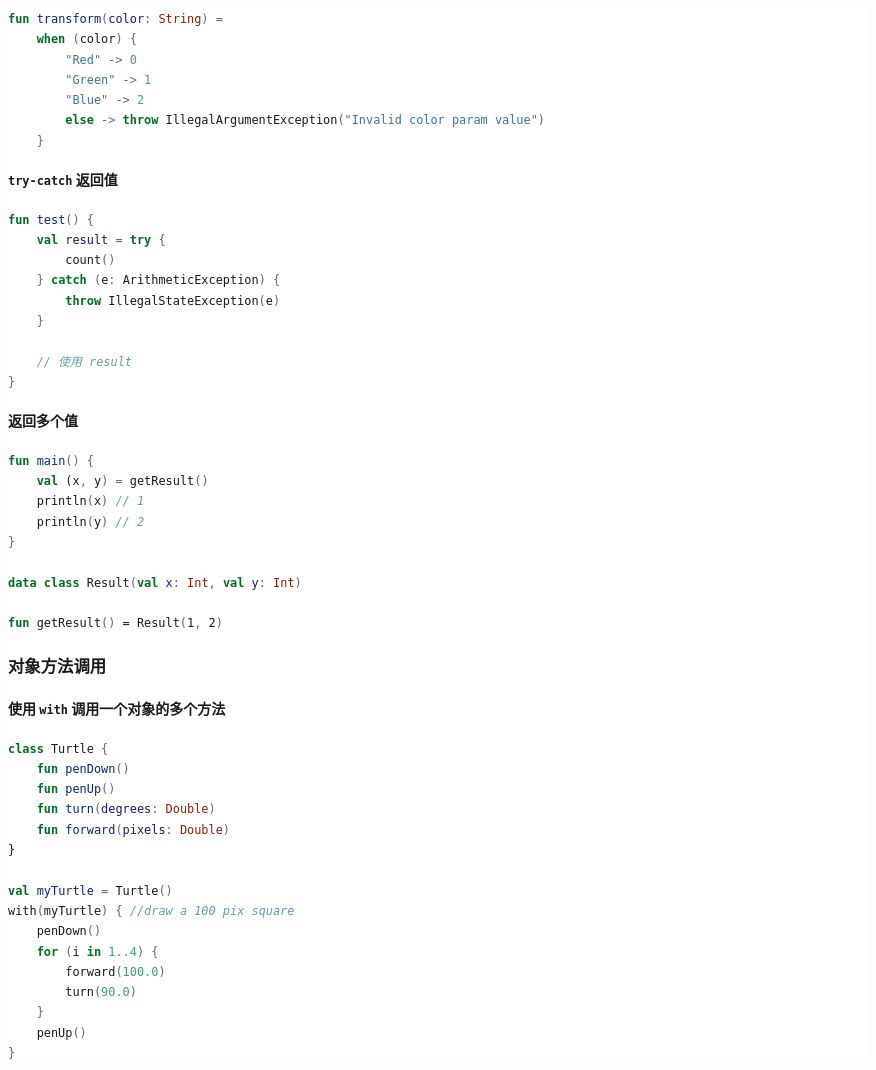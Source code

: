 ```kotlin
fun transform(color: String) =
    when (color) {
        "Red" -> 0
        "Green" -> 1
        "Blue" -> 2
        else -> throw IllegalArgumentException("Invalid color param value")
    }
```

#### `try-catch` 返回值

```kotlin
fun test() {
    val result = try {
        count()
    } catch (e: ArithmeticException) {
        throw IllegalStateException(e)
    }

    // 使用 result
}
```

#### 返回多个值

```kotlin
fun main() {
    val (x, y) = getResult()
    println(x) // 1
    println(y) // 2
}

data class Result(val x: Int, val y: Int)

fun getResult() = Result(1, 2)
```

### 对象方法调用

#### 使用 `with` 调用一个对象的多个方法

```kotlin
class Turtle {
    fun penDown()
    fun penUp()
    fun turn(degrees: Double)
    fun forward(pixels: Double)
}

val myTurtle = Turtle()
with(myTurtle) { //draw a 100 pix square
    penDown()
    for (i in 1..4) {
        forward(100.0)
        turn(90.0)
    }
    penUp()
}
```
